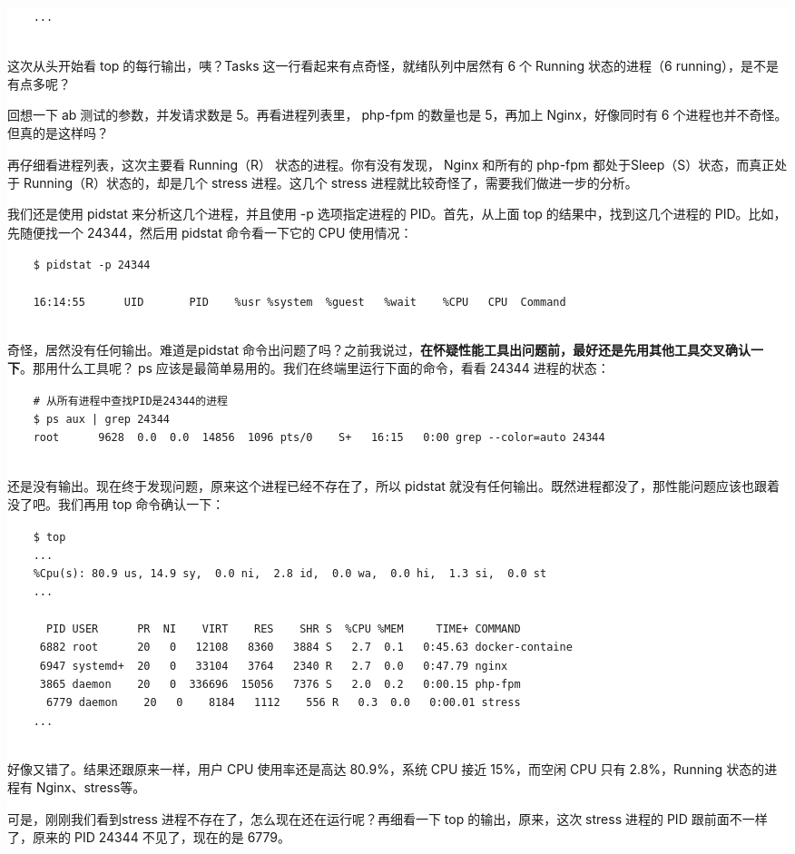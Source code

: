 ```
    ...
    

```

这次从头开始看 top 的每行输出，咦？Tasks 这一行看起来有点奇怪，就绪队列中居然有 6 个 Running 状态的进程（6 running），是不是有点多呢？

回想一下 ab 测试的参数，并发请求数是 5。再看进程列表里， php-fpm 的数量也是 5，再加上 Nginx，好像同时有 6 个进程也并不奇怪。但真的是这样吗？

再仔细看进程列表，这次主要看 Running（R） 状态的进程。你有没有发现， Nginx 和所有的 php-fpm 都处于Sleep（S）状态，而真正处于 Running（R）状态的，却是几个 stress 进程。这几个 stress 进程就比较奇怪了，需要我们做进一步的分析。

我们还是使用 pidstat 来分析这几个进程，并且使用 \-p 选项指定进程的 PID。首先，从上面 top 的结果中，找到这几个进程的 PID。比如，先随便找一个 24344，然后用 pidstat 命令看一下它的 CPU 使用情况：

```
    $ pidstat -p 24344
    
    16:14:55      UID       PID    %usr %system  %guest   %wait    %CPU   CPU  Command
    

```

奇怪，居然没有任何输出。难道是pidstat 命令出问题了吗？之前我说过，**在怀疑性能工具出问题前，最好还是先用其他工具交叉确认一下**。那用什么工具呢？ ps 应该是最简单易用的。我们在终端里运行下面的命令，看看 24344 进程的状态：

```
    # 从所有进程中查找PID是24344的进程
    $ ps aux | grep 24344
    root      9628  0.0  0.0  14856  1096 pts/0    S+   16:15   0:00 grep --color=auto 24344
    

```

还是没有输出。现在终于发现问题，原来这个进程已经不存在了，所以 pidstat 就没有任何输出。既然进程都没了，那性能问题应该也跟着没了吧。我们再用 top 命令确认一下：

```
    $ top
    ...
    %Cpu(s): 80.9 us, 14.9 sy,  0.0 ni,  2.8 id,  0.0 wa,  0.0 hi,  1.3 si,  0.0 st
    ...
    
      PID USER      PR  NI    VIRT    RES    SHR S  %CPU %MEM     TIME+ COMMAND
     6882 root      20   0   12108   8360   3884 S   2.7  0.1   0:45.63 docker-containe
     6947 systemd+  20   0   33104   3764   2340 R   2.7  0.0   0:47.79 nginx
     3865 daemon    20   0  336696  15056   7376 S   2.0  0.2   0:00.15 php-fpm
      6779 daemon    20   0    8184   1112    556 R   0.3  0.0   0:00.01 stress
    ...
    

```

好像又错了。结果还跟原来一样，用户 CPU 使用率还是高达 80.9\%，系统 CPU 接近 15\%，而空闲 CPU 只有 2.8\%，Running 状态的进程有 Nginx、stress等。

可是，刚刚我们看到stress 进程不存在了，怎么现在还在运行呢？再细看一下 top 的输出，原来，这次 stress 进程的 PID 跟前面不一样了，原来的 PID 24344 不见了，现在的是 6779。
